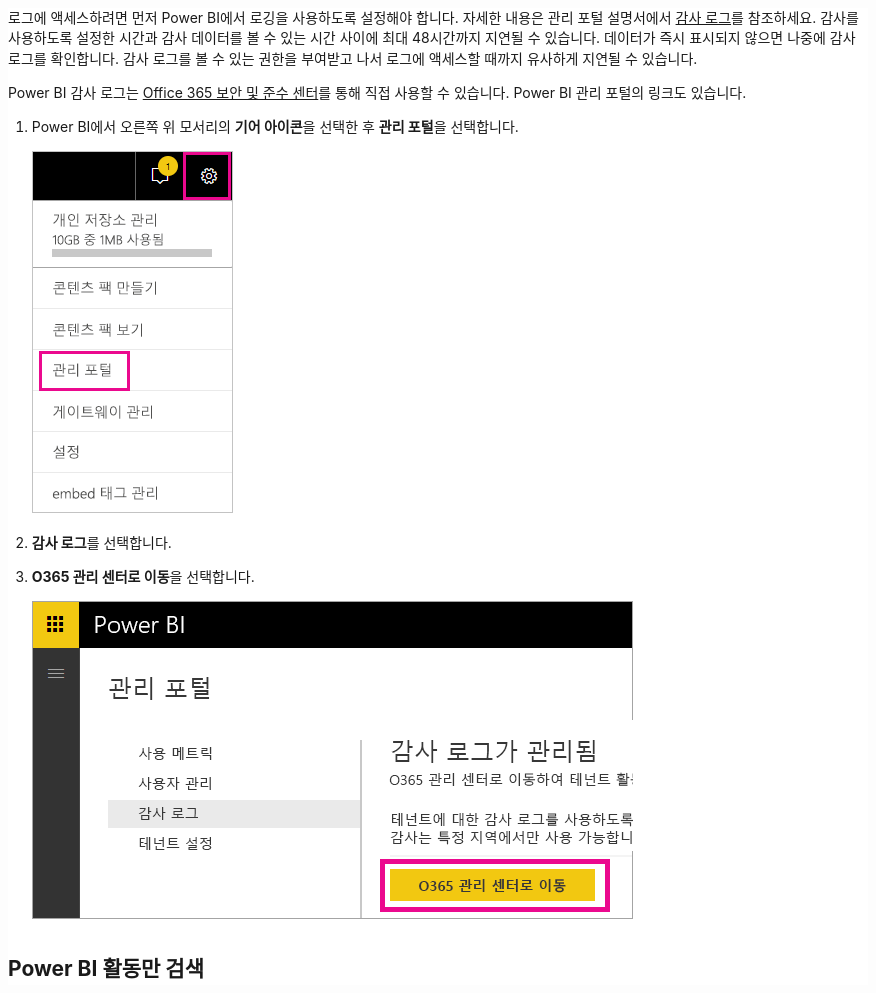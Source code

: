 로그에 액세스하려면 먼저 Power BI에서 로깅을 사용하도록 설정해야 합니다. 자세한 내용은 관리 포털 설명서에서 [감사 로그](service-admin-portal.md#audit-logs)를 참조하세요. 감사를 사용하도록 설정한 시간과 감사 데이터를 볼 수 있는 시간 사이에 최대 48시간까지 지연될 수 있습니다. 데이터가 즉시 표시되지 않으면 나중에 감사 로그를 확인합니다. 감사 로그를 볼 수 있는 권한을 부여받고 나서 로그에 액세스할 때까지 유사하게 지연될 수 있습니다.

Power BI 감사 로그는 [Office 365 보안 및 준수 센터](https://sip.protection.office.com/#/unifiedauditlog)를 통해 직접 사용할 수 있습니다. Power BI 관리 포털의 링크도 있습니다.

1. Power BI에서 오른쪽 위 모서리의 **기어 아이콘**을 선택한 후 **관리 포털**을 선택합니다.

   ![관리 포털 옵션이 표시된 기어 드롭다운 메뉴의 스크린샷.](media/service-admin-auditing/powerbi-admin.png)

1. **감사 로그**를 선택합니다.

1. **O365 관리 센터로 이동**을 선택합니다.

   ![감사 로그 옵션 및 Microsoft O365 관리 센터로 이동 옵션이 표시된 관리 포털의 스크린샷.](media/service-admin-auditing/audit-log-o365-admin-center.png)

## <a name="search-only-power-bi-activities"></a>Power BI 활동만 검색
